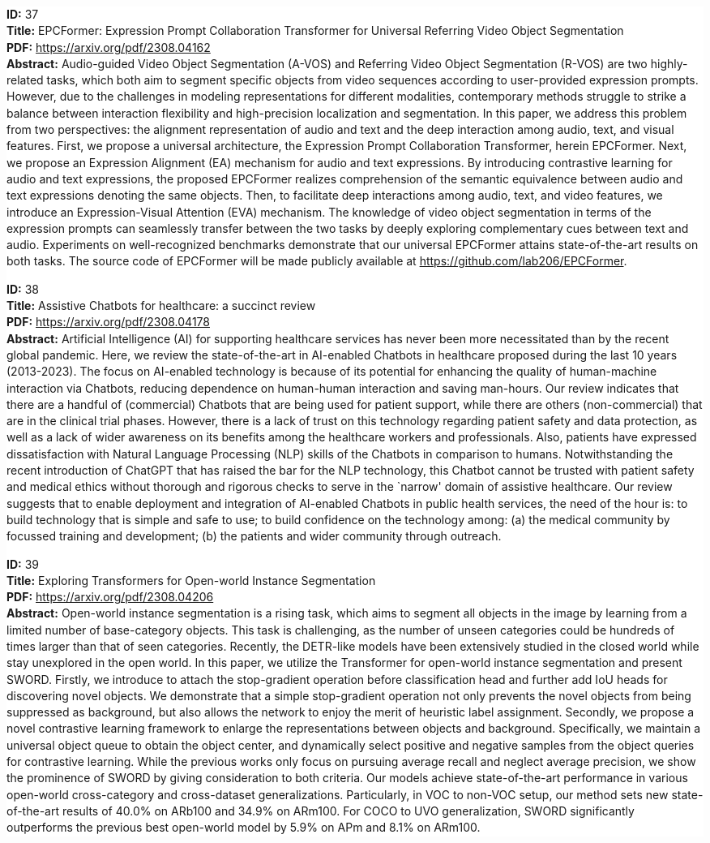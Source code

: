 **ID:** 37  
**Title:** EPCFormer: Expression Prompt Collaboration Transformer for Universal  Referring Video Object Segmentation  
**PDF:** https://arxiv.org/pdf/2308.04162  
**Abstract:** Audio-guided Video Object Segmentation (A-VOS) and Referring Video Object Segmentation (R-VOS) are two highly-related tasks, which both aim to segment specific objects from video sequences according to user-provided expression prompts. However, due to the challenges in modeling representations for different modalities, contemporary methods struggle to strike a balance between interaction flexibility and high-precision localization and segmentation. In this paper, we address this problem from two perspectives: the alignment representation of audio and text and the deep interaction among audio, text, and visual features. First, we propose a universal architecture, the Expression Prompt Collaboration Transformer, herein EPCFormer. Next, we propose an Expression Alignment (EA) mechanism for audio and text expressions. By introducing contrastive learning for audio and text expressions, the proposed EPCFormer realizes comprehension of the semantic equivalence between audio and text expressions denoting the same objects. Then, to facilitate deep interactions among audio, text, and video features, we introduce an Expression-Visual Attention (EVA) mechanism. The knowledge of video object segmentation in terms of the expression prompts can seamlessly transfer between the two tasks by deeply exploring complementary cues between text and audio. Experiments on well-recognized benchmarks demonstrate that our universal EPCFormer attains state-of-the-art results on both tasks. The source code of EPCFormer will be made publicly available at https://github.com/lab206/EPCFormer. 

**ID:** 38  
**Title:** Assistive Chatbots for healthcare: a succinct review  
**PDF:** https://arxiv.org/pdf/2308.04178  
**Abstract:** Artificial Intelligence (AI) for supporting healthcare services has never been more necessitated than by the recent global pandemic. Here, we review the state-of-the-art in AI-enabled Chatbots in healthcare proposed during the last 10 years (2013-2023). The focus on AI-enabled technology is because of its potential for enhancing the quality of human-machine interaction via Chatbots, reducing dependence on human-human interaction and saving man-hours. Our review indicates that there are a handful of (commercial) Chatbots that are being used for patient support, while there are others (non-commercial) that are in the clinical trial phases. However, there is a lack of trust on this technology regarding patient safety and data protection, as well as a lack of wider awareness on its benefits among the healthcare workers and professionals. Also, patients have expressed dissatisfaction with Natural Language Processing (NLP) skills of the Chatbots in comparison to humans. Notwithstanding the recent introduction of ChatGPT that has raised the bar for the NLP technology, this Chatbot cannot be trusted with patient safety and medical ethics without thorough and rigorous checks to serve in the `narrow' domain of assistive healthcare. Our review suggests that to enable deployment and integration of AI-enabled Chatbots in public health services, the need of the hour is: to build technology that is simple and safe to use; to build confidence on the technology among: (a) the medical community by focussed training and development; (b) the patients and wider community through outreach. 

**ID:** 39  
**Title:** Exploring Transformers for Open-world Instance Segmentation  
**PDF:** https://arxiv.org/pdf/2308.04206  
**Abstract:** Open-world instance segmentation is a rising task, which aims to segment all objects in the image by learning from a limited number of base-category objects. This task is challenging, as the number of unseen categories could be hundreds of times larger than that of seen categories. Recently, the DETR-like models have been extensively studied in the closed world while stay unexplored in the open world. In this paper, we utilize the Transformer for open-world instance segmentation and present SWORD. Firstly, we introduce to attach the stop-gradient operation before classification head and further add IoU heads for discovering novel objects. We demonstrate that a simple stop-gradient operation not only prevents the novel objects from being suppressed as background, but also allows the network to enjoy the merit of heuristic label assignment. Secondly, we propose a novel contrastive learning framework to enlarge the representations between objects and background. Specifically, we maintain a universal object queue to obtain the object center, and dynamically select positive and negative samples from the object queries for contrastive learning. While the previous works only focus on pursuing average recall and neglect average precision, we show the prominence of SWORD by giving consideration to both criteria. Our models achieve state-of-the-art performance in various open-world cross-category and cross-dataset generalizations. Particularly, in VOC to non-VOC setup, our method sets new state-of-the-art results of 40.0% on ARb100 and 34.9% on ARm100. For COCO to UVO generalization, SWORD significantly outperforms the previous best open-world model by 5.9% on APm and 8.1% on ARm100. 
